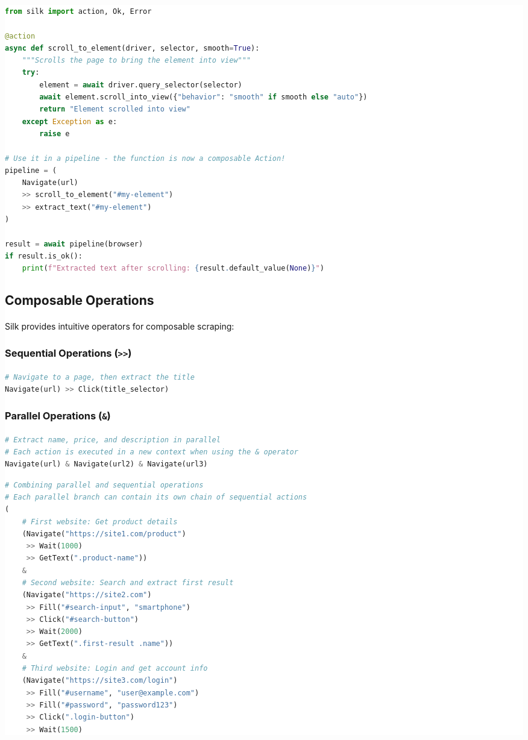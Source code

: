 ```python
from silk import action, Ok, Error

@action
async def scroll_to_element(driver, selector, smooth=True):
    """Scrolls the page to bring the element into view"""
    try:
        element = await driver.query_selector(selector)
        await element.scroll_into_view({"behavior": "smooth" if smooth else "auto"})
        return "Element scrolled into view"
    except Exception as e:
        raise e

# Use it in a pipeline - the function is now a composable Action!
pipeline = (
    Navigate(url)
    >> scroll_to_element("#my-element")
    >> extract_text("#my-element")
)

result = await pipeline(browser)
if result.is_ok():
    print(f"Extracted text after scrolling: {result.default_value(None)}")
```

## Composable Operations

Silk provides intuitive operators for composable scraping:

### Sequential Operations (`>>`)

```python
# Navigate to a page, then extract the title
Navigate(url) >> Click(title_selector)
```

### Parallel Operations (`&`)

```python
# Extract name, price, and description in parallel
# Each action is executed in a new context when using the & operator
Navigate(url) & Navigate(url2) & Navigate(url3)
```

```python
# Combining parallel and sequential operations
# Each parallel branch can contain its own chain of sequential actions
(
    # First website: Get product details
    (Navigate("https://site1.com/product") 
     >> Wait(1000)
     >> GetText(".product-name"))
    &
    # Second website: Search and extract first result
    (Navigate("https://site2.com") 
     >> Fill("#search-input", "smartphone")
     >> Click("#search-button")
     >> Wait(2000)
     >> GetText(".first-result .name"))
    &
    # Third website: Login and get account info
    (Navigate("https://site3.com/login")
     >> Fill("#username", "user@example.com")
     >> Fill("#password", "password123")
     >> Click(".login-button")
     >> Wait(1500)
```